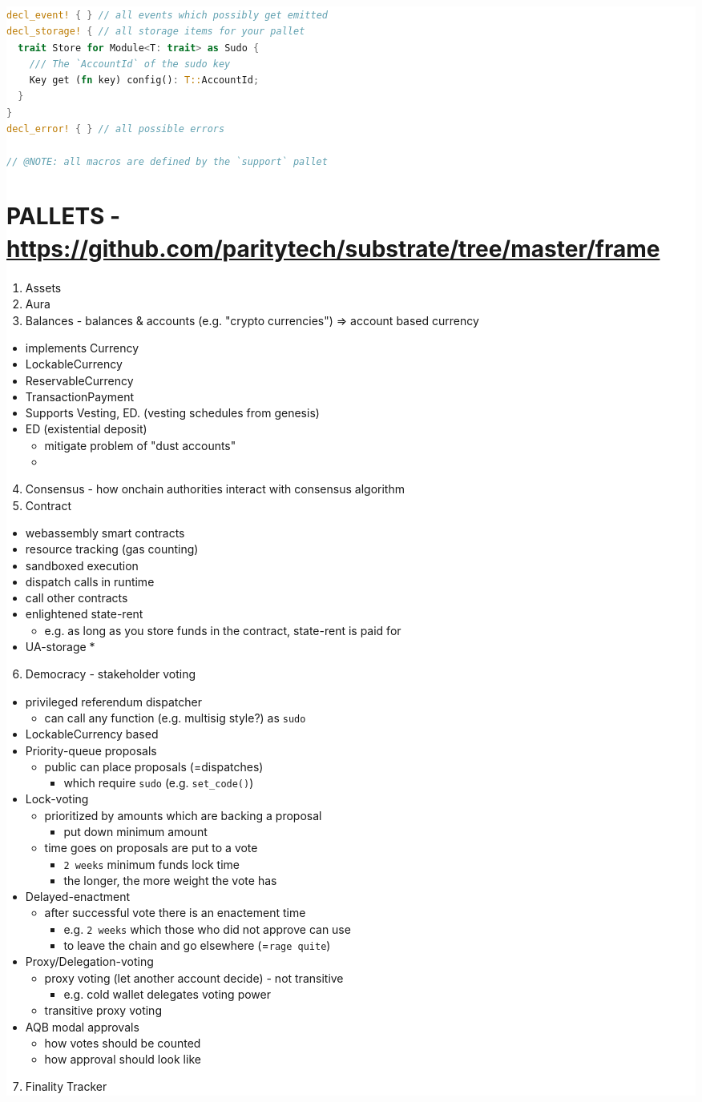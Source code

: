 ```rs
decl_event! { } // all events which possibly get emitted
decl_storage! { // all storage items for your pallet
  trait Store for Module<T: trait> as Sudo {
    /// The `AccountId` of the sudo key
    Key get (fn key) config(): T::AccountId;
  }
}
decl_error! { } // all possible errors

// @NOTE: all macros are defined by the `support` pallet
```


# PALLETS - https://github.com/paritytech/substrate/tree/master/frame
1. Assets
2. Aura
3. Balances - balances & accounts (e.g. "crypto currencies") => account based currency
  * implements Currency
  * LockableCurrency
  * ReservableCurrency
  * TransactionPayment
  * Supports Vesting, ED. (vesting schedules from genesis)
  * ED (existential deposit)
    * mitigate problem of "dust accounts"
    * 
4. Consensus - how onchain authorities interact with consensus algorithm
5. Contract
 * webassembly smart contracts
 * resource tracking (gas counting)
 * sandboxed execution
 * dispatch calls in runtime
 * call other contracts
 * enlightened state-rent
   * e.g. as long as you store funds in the contract, state-rent is paid for
 * UA-storage
   * 
6. Democracy - stakeholder voting
  * privileged referendum dispatcher
    * can call any function (e.g. multisig style?) as `sudo`
  * LockableCurrency based
  * Priority-queue proposals
    * public can place proposals (=dispatches)
      * which require `sudo` (e.g. `set_code()`)
  * Lock-voting
    * prioritized by amounts which are backing a proposal
      * put down minimum amount
    * time goes on proposals are put to a vote
      * `2 weeks` minimum funds lock time
      * the longer, the more weight the vote has
  * Delayed-enactment
    * after successful vote there is an enactement time
      * e.g. `2 weeks` which those who did not approve can use
      * to leave the chain and go elsewhere (=`rage quite`)
  * Proxy/Delegation-voting
    * proxy voting (let another account decide) - not transitive
      * e.g. cold wallet delegates voting power
    * transitive proxy voting
  * AQB modal approvals
    * how votes should be counted
    * how approval should look like
7. Finality Tracker